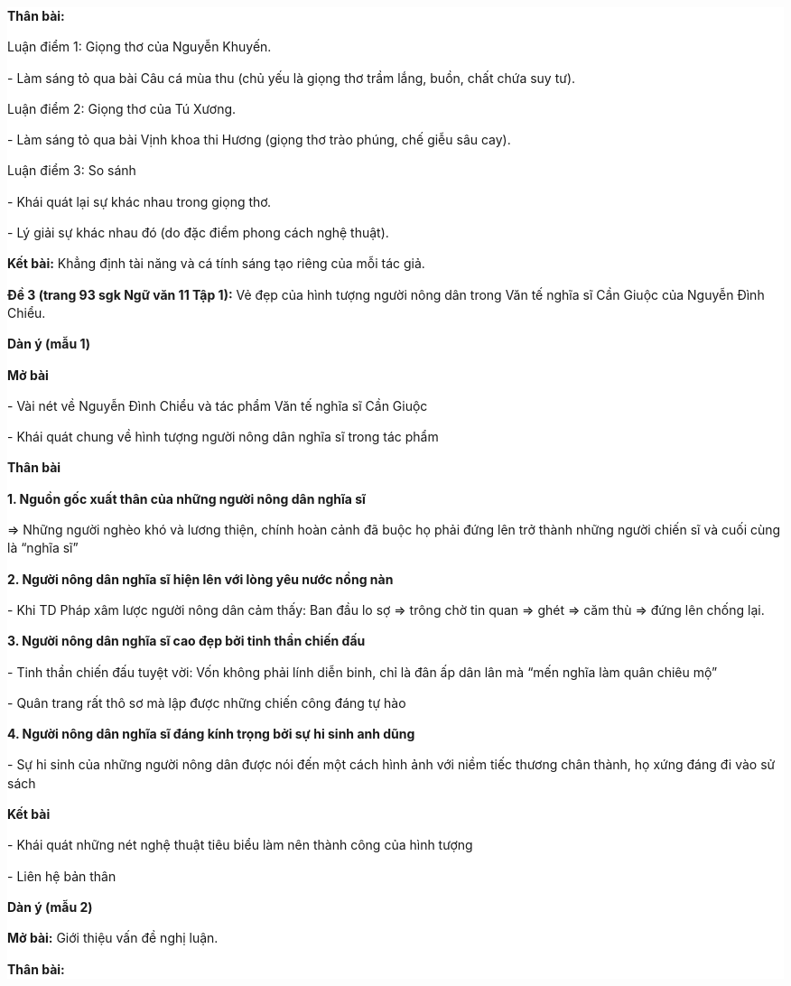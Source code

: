 **Thân bài:**

Luận điểm 1: Giọng thơ của Nguyễn Khuyến. 

\- Làm sáng tỏ qua bài Câu cá mùa thu (chủ yếu là giọng thơ trầm lắng, buồn, chất chứa suy tư). 

Luận điểm 2: Giọng thơ của Tú Xương. 

\- Làm sáng tỏ qua bài Vịnh khoa thi Hương (giọng thơ trào phúng, chế giễu sâu cay). 

Luận điểm 3: So sánh 

\- Khái quát lại sự khác nhau trong giọng thơ. 

\- Lý giải sự khác nhau đó (do đặc điểm phong cách nghệ thuật). 

**Kết bài:** Khẳng định tài năng và cá tính sáng tạo riêng của mỗi tác giả. 

**Đề 3 (trang 93 sgk Ngữ văn 11 Tập 1):** Vẻ đẹp của hình tượng người nông dân trong Văn tế nghĩa sĩ Cần Giuộc của Nguyễn Đình Chiểu.

**Dàn ý (mẫu 1)**

**Mở bài**

\- Vài nét về Nguyễn Đình Chiểu và tác phẩm Văn tế nghĩa sĩ Cần Giuộc 

\- Khái quát chung về hình tượng người nông dân nghĩa sĩ trong tác phẩm 

**Thân bài**

**1\. Nguồn gốc xuất thân của những người nông dân nghĩa sĩ**

=> Những người nghèo khó và lương thiện, chính hoàn cảnh đã buộc họ phải đứng lên trở thành những người chiến sĩ và cuối cùng là “nghĩa sĩ” 

**2\. Người nông dân nghĩa sĩ hiện lên với lòng yêu nước nồng nàn**

\- Khi TD Pháp xâm lược người nông dân cảm thấy: Ban đầu lo sợ => trông chờ tin quan => ghét => căm thù => đứng lên chống lại. 

**3\. Người nông dân nghĩa sĩ cao đẹp bởi tinh thần chiến đấu**

\- Tinh thần chiến đấu tuyệt vời: Vốn không phải lính diễn binh, chỉ là đân ấp dân lân mà “mến nghĩa làm quân chiêu mộ” 

\- Quân trang rất thô sơ mà lập được những chiến công đáng tự hào 

**4\. Người nông dân nghĩa sĩ đáng kính trọng bởi sự hi sinh anh dũng**

\- Sự hi sinh của những người nông dân được nói đến một cách hình ảnh với niềm tiếc thương chân thành, họ xứng đáng đi vào sử sách 

**Kết bài**

\- Khái quát những nét nghệ thuật tiêu biểu làm nên thành công của hình tượng 

\- Liên hệ bản thân 

**Dàn ý (mẫu 2)**

**Mở bài:** Giới thiệu vấn đề nghị luận. 

**Thân bài:**
